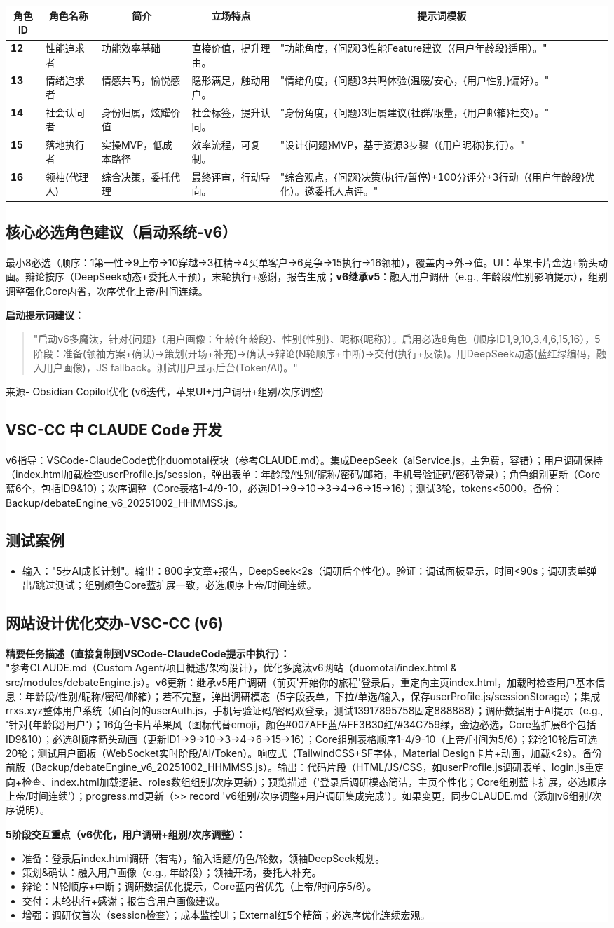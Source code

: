 |角色ID|角色名称|简介|立场特点|提示词模板|
|---|---|---|---|---|
|**12**|性能追求者|功能效率基础|直接价值，提升理由。|"功能角度，{问题}3性能Feature建议（{用户年龄段}适用）。"|
|**13**|情绪追求者|情感共鸣，愉悦感|隐形满足，触动用户。|"情绪角度，{问题}3共鸣体验(温暖/安心，{用户性别}偏好）。"|
|**14**|社会认同者|身份归属，炫耀价值|社会标签，提升认同。|"身份角度，{问题}3归属建议(社群/限量，{用户邮箱}社交）。"|
|**15**|落地执行者|实操MVP，低成本路径|效率流程，可复制。|"设计{问题}MVP，基于资源3步骤（{用户昵称}执行）。"|
|**16**|领袖(代理人)|综合决策，委托代理|最终评审，行动导向。|"综合观点，{问题}决策(执行/暂停)+100分评分+3行动（{用户年龄段}优化）。邀委托人点评。"|

## 核心必选角色建议（启动系统-v6）

最小8必选（顺序：1第一性→9上帝→10穿越→3杠精→4买单客户→6竞争→15执行→16领袖），覆盖内→外→值。UI：苹果卡片金边+箭头动画。辩论按序（DeepSeek动态+委托人干预），末轮执行+感谢，报告生成；**v6继承v5**：融入用户调研（e.g., 年龄段/性别影响提示），组别调整强化Core内省，次序优化上帝/时间连续。

**启动提示词建议：**

> "启动v6多魔汰，针对{问题}（用户画像：年龄{年龄段}、性别{性别}、昵称{昵称}）。启用必选8角色（顺序ID1,9,10,3,4,6,15,16），5阶段：准备(领袖方案+确认)→策划(开场+补充)→确认→辩论(N轮顺序+中断)→交付(执行+反馈)。用DeepSeek动态(蓝红绿编码，融入用户画像)，JS fallback。测试用户显示后台(Token/AI)。"

来源- Obsidian Copilot优化 (v6迭代，苹果UI+用户调研+组别/次序调整)

## VSC-CC 中 CLAUDE Code 开发

v6指导：VSCode-ClaudeCode优化duomotai模块（参考CLAUDE.md）。集成DeepSeek（aiService.js，主免费，容错）；用户调研保持（index.html加载检查userProfile.js/session，弹出表单：年龄段/性别/昵称/密码/邮箱，手机号验证码/密码登录）；角色组别更新（Core蓝6个，包括ID9&10）；次序调整（Core表格1-4/9-10，必选ID1→9→10→3→4→6→15→16）；测试3轮，tokens<5000。备份：Backup/debateEngine_v6_20251002_HHMMSS.js。

## 测试案例

- 输入："5步AI成长计划"。输出：800字文章+报告，DeepSeek<2s（调研后个性化）。验证：调试面板显示，时间<90s；调研表单弹出/跳过测试；组别颜色Core蓝扩展一致，必选顺序上帝/时间连续。

## 网站设计优化交办-VSC-CC (v6)

**精要任务描述（直接复制到VSCode-ClaudeCode提示中执行）：**  
"参考CLAUDE.md（Custom Agent/项目概述/架构设计），优化多魔汰v6网站（duomotai/index.html & src/modules/debateEngine.js）。v6更新：继承v5用户调研（前页'开始你的旅程'登录后，重定向主页index.html，加载时检查用户基本信息：年龄段/性别/昵称/密码/邮箱）；若不完整，弹出调研模态（5字段表单，下拉/单选/输入，保存userProfile.js/sessionStorage）；集成rrxs.xyz整体用户系统（如百问的userAuth.js，手机号验证码/密码双登录，测试13917895758固定888888）；调研数据用于AI提示（e.g., '针对{年龄段}用户'）；16角色卡片苹果风（图标代替emoji，颜色#007AFF蓝/#FF3B30红/#34C759绿，金边必选，Core蓝扩展6个包括ID9&10）；必选8顺序箭头动画（更新ID1→9→10→3→4→6→15→16）；Core组别表格顺序1-4/9-10（上帝/时间为5/6）；辩论10轮后可选20轮；测试用户面板（WebSocket实时阶段/AI/Token）。响应式（TailwindCSS+SF字体，Material Design卡片+动画，加载<2s）。备份前版（Backup/debateEngine_v6_20251002_HHMMSS.js）。输出：代码片段（HTML/JS/CSS，如userProfile.js调研表单、login.js重定向+检查、index.html加载逻辑、roles数组组别/次序更新）；预览描述（'登录后调研模态简洁，主页个性化；Core组别蓝卡扩展，必选顺序上帝/时间连续'）；progress.md更新（>> record 'v6组别/次序调整+用户调研集成完成'）。如果变更，同步CLAUDE.md（添加v6组别/次序说明）。

**5阶段交互重点（v6优化，用户调研+组别/次序调整）：**

- 准备：登录后index.html调研（若需），输入话题/角色/轮数，领袖DeepSeek规划。
- 策划&确认：融入用户画像（e.g., 年龄段）；领袖开场，委托人补充。
- 辩论：N轮顺序+中断；调研数据优化提示，Core蓝内省优先（上帝/时间序5/6）。
- 交付：末轮执行+感谢；报告含用户画像建议。
- 增强：调研仅首次（session检查）；成本监控UI；External红5个精简；必选序优化连续宏观。
